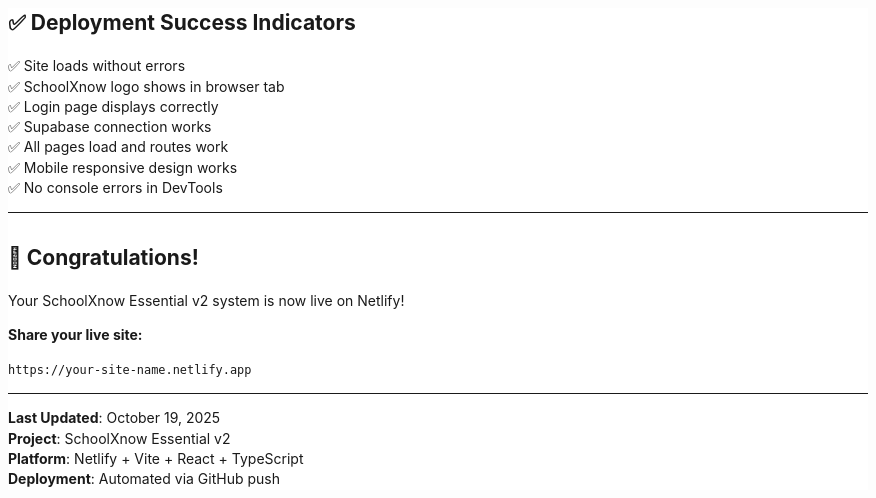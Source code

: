 
## ✅ Deployment Success Indicators

✅ Site loads without errors  
✅ SchoolXnow logo shows in browser tab  
✅ Login page displays correctly  
✅ Supabase connection works  
✅ All pages load and routes work  
✅ Mobile responsive design works  
✅ No console errors in DevTools  

---

## 🎉 Congratulations!

Your SchoolXnow Essential v2 system is now live on Netlify! 

**Share your live site:**
```
https://your-site-name.netlify.app
```

---

**Last Updated**: October 19, 2025  
**Project**: SchoolXnow Essential v2  
**Platform**: Netlify + Vite + React + TypeScript  
**Deployment**: Automated via GitHub push
